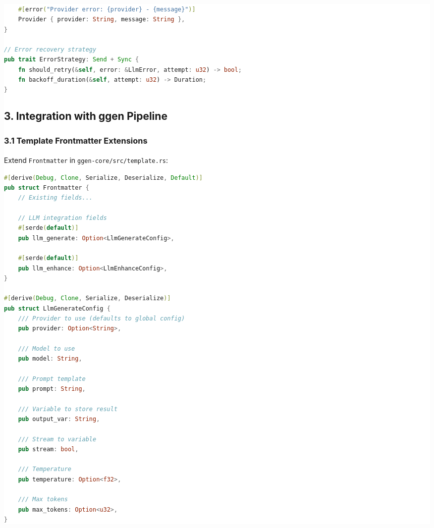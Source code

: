 ```rust
    #[error("Provider error: {provider} - {message}")]
    Provider { provider: String, message: String },
}

// Error recovery strategy
pub trait ErrorStrategy: Send + Sync {
    fn should_retry(&self, error: &LlmError, attempt: u32) -> bool;
    fn backoff_duration(&self, attempt: u32) -> Duration;
}
```

## 3. Integration with ggen Pipeline

### 3.1 Template Frontmatter Extensions

Extend `Frontmatter` in `ggen-core/src/template.rs`:

```rust
#[derive(Debug, Clone, Serialize, Deserialize, Default)]
pub struct Frontmatter {
    // Existing fields...

    // LLM integration fields
    #[serde(default)]
    pub llm_generate: Option<LlmGenerateConfig>,

    #[serde(default)]
    pub llm_enhance: Option<LlmEnhanceConfig>,
}

#[derive(Debug, Clone, Serialize, Deserialize)]
pub struct LlmGenerateConfig {
    /// Provider to use (defaults to global config)
    pub provider: Option<String>,

    /// Model to use
    pub model: String,

    /// Prompt template
    pub prompt: String,

    /// Variable to store result
    pub output_var: String,

    /// Stream to variable
    pub stream: bool,

    /// Temperature
    pub temperature: Option<f32>,

    /// Max tokens
    pub max_tokens: Option<u32>,
}
```
